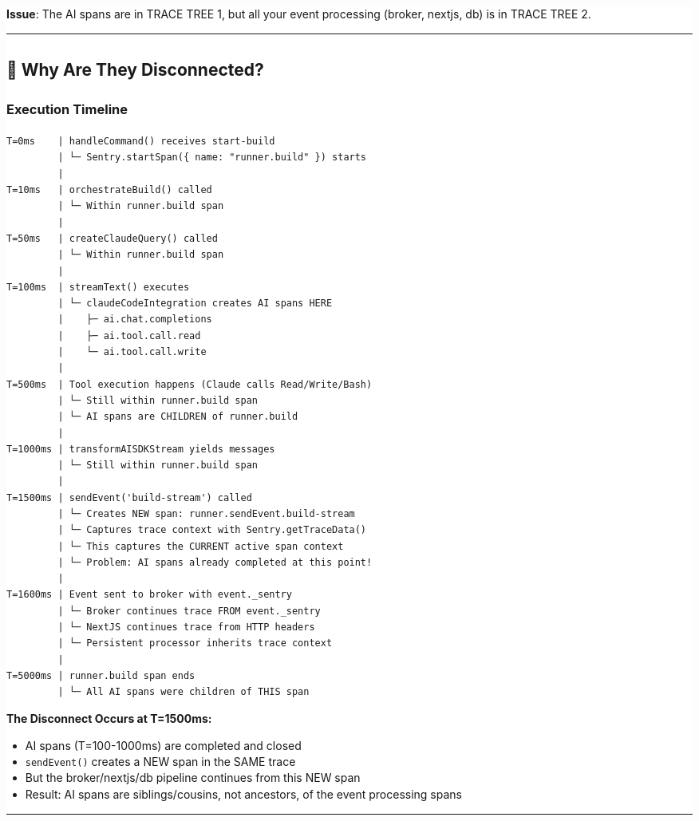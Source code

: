 **Issue**: The AI spans are in TRACE TREE 1, but all your event processing (broker, nextjs, db) is in TRACE TREE 2.

---

## 🧩 Why Are They Disconnected?

### **Execution Timeline**

```
T=0ms    | handleCommand() receives start-build
         | └─ Sentry.startSpan({ name: "runner.build" }) starts
         |
T=10ms   | orchestrateBuild() called
         | └─ Within runner.build span
         |
T=50ms   | createClaudeQuery() called  
         | └─ Within runner.build span
         |
T=100ms  | streamText() executes
         | └─ claudeCodeIntegration creates AI spans HERE
         |    ├─ ai.chat.completions
         |    ├─ ai.tool.call.read
         |    └─ ai.tool.call.write
         |
T=500ms  | Tool execution happens (Claude calls Read/Write/Bash)
         | └─ Still within runner.build span
         | └─ AI spans are CHILDREN of runner.build
         |
T=1000ms | transformAISDKStream yields messages
         | └─ Still within runner.build span
         |
T=1500ms | sendEvent('build-stream') called
         | └─ Creates NEW span: runner.sendEvent.build-stream
         | └─ Captures trace context with Sentry.getTraceData()
         | └─ This captures the CURRENT active span context
         | └─ Problem: AI spans already completed at this point!
         |
T=1600ms | Event sent to broker with event._sentry
         | └─ Broker continues trace FROM event._sentry
         | └─ NextJS continues trace from HTTP headers  
         | └─ Persistent processor inherits trace context
         |
T=5000ms | runner.build span ends
         | └─ All AI spans were children of THIS span
```

**The Disconnect Occurs at T=1500ms:**
- AI spans (T=100-1000ms) are completed and closed
- `sendEvent()` creates a NEW span in the SAME trace
- But the broker/nextjs/db pipeline continues from this NEW span
- Result: AI spans are siblings/cousins, not ancestors, of the event processing spans

---